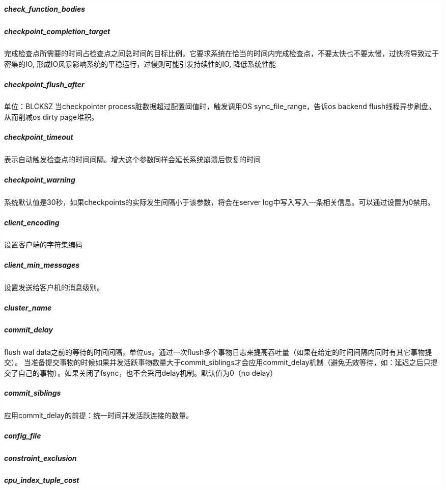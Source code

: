 

##### check_function_bodies



##### checkpoint_completion_target

完成检查点所需要的时间占检查点之间总时间的目标比例，它要求系统在恰当的时间内完成检查点，不要太快也不要太慢，过快将导致过于密集的IO, 形成IO风暴影响系统的平稳运行，过慢则可能引发持续性的IO, 降低系统性能



##### checkpoint_flush_after

单位：BLCKSZ
当checkpointer process脏数据超过配置阈值时，触发调用OS sync_file_range，告诉os backend flush线程异步刷盘。  
从而削减os dirty page堆积。



##### checkpoint_timeout

表示自动触发检查点的时间间隔。增大这个参数同样会延长系统崩溃后恢复的时间

##### checkpoint_warning

系统默认值是30秒，如果checkpoints的实际发生间隔小于该参数，将会在server log中写入写入一条相关信息。可以通过设置为0禁用。

##### client_encoding

设置客户端的字符集编码

##### client_min_messages

设置发送给客户机的消息级别。

##### cluster_name



##### commit_delay

 flush wal data之前的等待的时间间隔，单位us。通过一次flush多个事物日志来提高吞吐量（如果在给定的时间间隔内同时有其它事物提交）。
 当准备提交事物的时候如果并发活跃事物数量大于commit_siblings才会应用commit_delay机制（避免无效等待，如：延迟之后只提交了自己的事物）。如果关闭了fsync，也不会采用delay机制。默认值为0（no delay）



##### commit_siblings

应用commit_delay的前提：统一时间并发活跃连接的数量。

##### config_file



##### constraint_exclusion



##### cpu_index_tuple_cost

